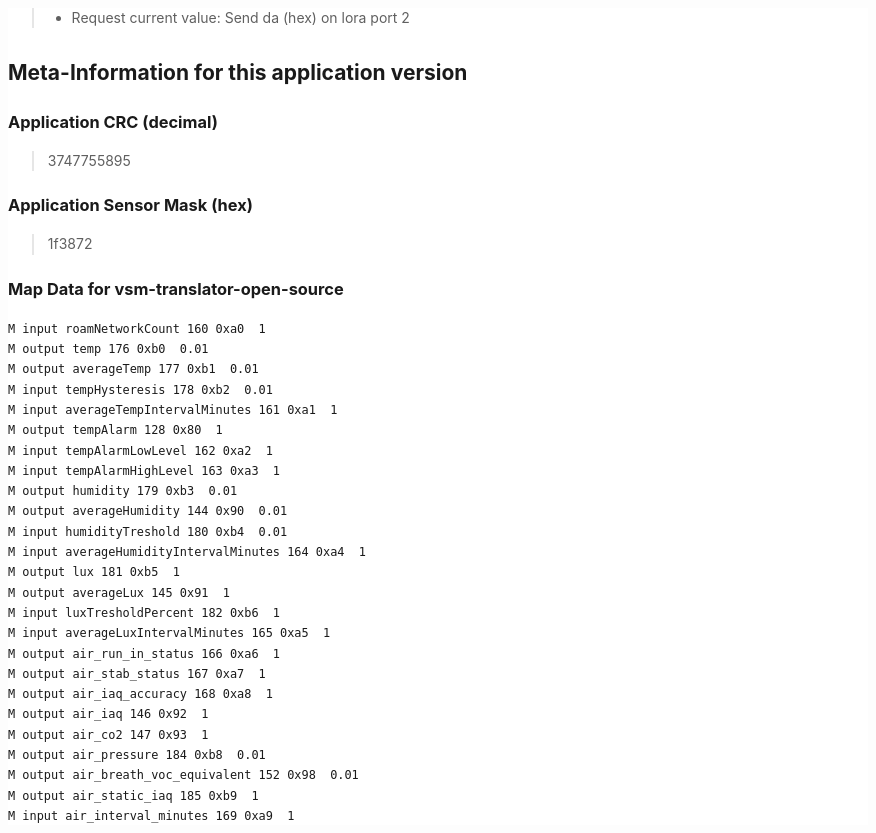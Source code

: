 > - Request current value: Send da (hex) on lora port 2

## Meta-Information for this application version



### Application CRC (decimal)

 > 3747755895

### Application Sensor Mask (hex)

 > 1f3872

### Map Data for vsm-translator-open-source

```
M input roamNetworkCount 160 0xa0  1
M output temp 176 0xb0  0.01
M output averageTemp 177 0xb1  0.01
M input tempHysteresis 178 0xb2  0.01
M input averageTempIntervalMinutes 161 0xa1  1
M output tempAlarm 128 0x80  1
M input tempAlarmLowLevel 162 0xa2  1
M input tempAlarmHighLevel 163 0xa3  1
M output humidity 179 0xb3  0.01
M output averageHumidity 144 0x90  0.01
M input humidityTreshold 180 0xb4  0.01
M input averageHumidityIntervalMinutes 164 0xa4  1
M output lux 181 0xb5  1
M output averageLux 145 0x91  1
M input luxTresholdPercent 182 0xb6  1
M input averageLuxIntervalMinutes 165 0xa5  1
M output air_run_in_status 166 0xa6  1
M output air_stab_status 167 0xa7  1
M output air_iaq_accuracy 168 0xa8  1
M output air_iaq 146 0x92  1
M output air_co2 147 0x93  1
M output air_pressure 184 0xb8  0.01
M output air_breath_voc_equivalent 152 0x98  0.01
M output air_static_iaq 185 0xb9  1
M input air_interval_minutes 169 0xa9  1

```

